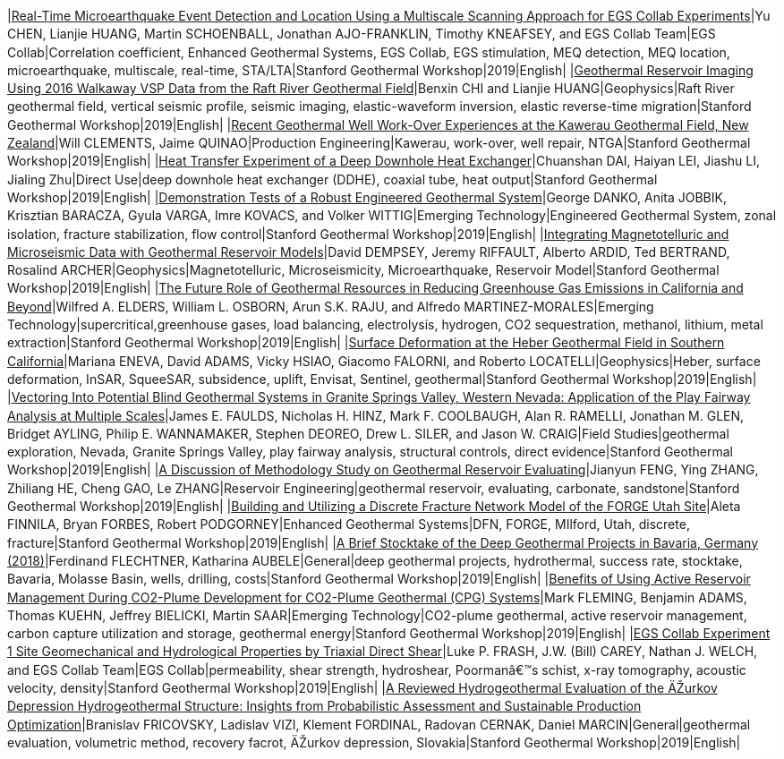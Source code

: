 |[Real-Time Microearthquake Event Detection and Location Using a Multiscale Scanning Approach for EGS Collab Experiments](https://pangea.stanford.edu/ERE/db/IGAstandard/record_detail.php?id=28988)|Yu CHEN, Lianjie HUANG, Martin SCHOENBALL, Jonathan AJO-FRANKLIN, Timothy KNEAFSEY, and EGS Collab Team|EGS Collab|Correlation coefficient, Enhanced Geothermal Systems, EGS Collab, EGS stimulation, MEQ detection, MEQ location, microearthquake, multiscale, real-time, STA/LTA|Stanford Geothermal Workshop|2019|English|
|[Geothermal Reservoir Imaging Using 2016 Walkaway VSP Data from the Raft River Geothermal Field](https://pangea.stanford.edu/ERE/db/IGAstandard/record_detail.php?id=28989)|Benxin CHI and Lianjie HUANG|Geophysics|Raft River geothermal field, vertical seismic profile, seismic imaging, elastic-waveform inversion, elastic reverse-time migration|Stanford Geothermal Workshop|2019|English|
|[Recent Geothermal Well Work-Over Experiences at the Kawerau Geothermal Field, New Zealand](https://pangea.stanford.edu/ERE/db/IGAstandard/record_detail.php?id=28990)|Will CLEMENTS, Jaime QUINAO|Production Engineering|Kawerau, work-over, well repair, NTGA|Stanford Geothermal Workshop|2019|English|
|[Heat Transfer Experiment of a Deep Downhole Heat Exchanger](https://pangea.stanford.edu/ERE/db/IGAstandard/record_detail.php?id=28991)|Chuanshan DAI, Haiyan LEI, Jiashu LI, Jialing Zhu|Direct Use|deep downhole heat exchanger (DDHE), coaxial tube, heat output|Stanford Geothermal Workshop|2019|English|
|[Demonstration Tests of a Robust Engineered Geothermal System](https://pangea.stanford.edu/ERE/db/IGAstandard/record_detail.php?id=28992)|George DANKO, Anita JOBBIK, Krisztian BARACZA, Gyula VARGA, Imre KOVACS, and Volker WITTIG|Emerging Technology|Engineered Geothermal System, zonal isolation, fracture stabilization, flow control|Stanford Geothermal Workshop|2019|English|
|[Integrating Magnetotelluric and Microseismic Data with Geothermal Reservoir Models](https://pangea.stanford.edu/ERE/db/IGAstandard/record_detail.php?id=28993)|David DEMPSEY, Jeremy RIFFAULT, Alberto ARDID, Ted BERTRAND, Rosalind ARCHER|Geophysics|Magnetotelluric, Microseismicity, Microearthquake, Reservoir Model|Stanford Geothermal Workshop|2019|English|
|[The Future Role of Geothermal Resources in Reducing Greenhouse Gas Emissions in California and Beyond](https://pangea.stanford.edu/ERE/db/IGAstandard/record_detail.php?id=28994)|Wilfred A. ELDERS, William L. OSBORN, Arun S.K. RAJU, and Alfredo MARTINEZ-MORALES|Emerging Technology|supercritical,greenhouse gases, load balancing, electrolysis, hydrogen, CO2 sequestration, methanol, lithium, metal extraction|Stanford Geothermal Workshop|2019|English|
|[Surface Deformation at the Heber Geothermal Field in Southern California](https://pangea.stanford.edu/ERE/db/IGAstandard/record_detail.php?id=28995)|Mariana ENEVA, David ADAMS, Vicky HSIAO, Giacomo FALORNI, and Roberto LOCATELLI|Geophysics|Heber, surface deformation, InSAR, SqueeSAR, subsidence, uplift, Envisat, Sentinel, geothermal|Stanford Geothermal Workshop|2019|English|
|[Vectoring Into Potential Blind Geothermal Systems in Granite Springs Valley, Western Nevada: Application of the Play Fairway Analysis at Multiple Scales](https://pangea.stanford.edu/ERE/db/IGAstandard/record_detail.php?id=28996)|James E. FAULDS, Nicholas H. HINZ, Mark F. COOLBAUGH, Alan R. RAMELLI, Jonathan M. GLEN, Bridget AYLING, Philip E. WANNAMAKER, Stephen DEOREO, Drew L. SILER, and Jason W. CRAIG|Field Studies|geothermal exploration, Nevada, Granite Springs Valley, play fairway analysis, structural controls, direct evidence|Stanford Geothermal Workshop|2019|English|
|[A Discussion of Methodology Study on Geothermal Reservoir Evaluating](https://pangea.stanford.edu/ERE/db/IGAstandard/record_detail.php?id=28997)|Jianyun FENG, Ying ZHANG, Zhiliang HE, Cheng GAO, Le ZHANG|Reservoir Engineering|geothermal reservoir, evaluating, carbonate, sandstone|Stanford Geothermal Workshop|2019|English|
|[Building and Utilizing a Discrete Fracture Network Model of the FORGE Utah Site](https://pangea.stanford.edu/ERE/db/IGAstandard/record_detail.php?id=28998)|Aleta FINNILA, Bryan FORBES, Robert PODGORNEY|Enhanced Geothermal Systems|DFN, FORGE, MIlford, Utah, discrete, fracture|Stanford Geothermal Workshop|2019|English|
|[A Brief Stocktake of the Deep Geothermal Projects in Bavaria, Germany (2018)](https://pangea.stanford.edu/ERE/db/IGAstandard/record_detail.php?id=28999)|Ferdinand FLECHTNER, Katharina AUBELE|General|deep geothermal projects, hydrothermal, success rate, stocktake, Bavaria, Molasse Basin, wells, drilling, costs|Stanford Geothermal Workshop|2019|English|
|[Benefits of Using Active Reservoir Management During CO2-Plume Development for CO2-Plume Geothermal (CPG) Systems](https://pangea.stanford.edu/ERE/db/IGAstandard/record_detail.php?id=29000)|Mark FLEMING, Benjamin ADAMS, Thomas KUEHN, Jeffrey BIELICKI, Martin SAAR|Emerging Technology|CO2-plume geothermal, active reservoir management, carbon capture utilization and storage, geothermal energy|Stanford Geothermal Workshop|2019|English|
|[EGS Collab Experiment 1 Site Geomechanical and Hydrological Properties by Triaxial Direct Shear](https://pangea.stanford.edu/ERE/db/IGAstandard/record_detail.php?id=29001)|Luke P. FRASH, J.W. (Bill) CAREY, Nathan J. WELCH, and EGS Collab Team|EGS Collab|permeability, shear strength, hydroshear, Poormanâ€™s schist, x-ray tomography, acoustic velocity, density|Stanford Geothermal Workshop|2019|English|
|[A Reviewed Hydrogeothermal Evaluation of the ÄŽurkov Depression Hydrogeothermal Structure: Insights from Probabilistic Assessment and Sustainable Production Optimization](https://pangea.stanford.edu/ERE/db/IGAstandard/record_detail.php?id=29002)|Branislav FRICOVSKY, Ladislav VIZI, Klement FORDINAL, Radovan CERNAK, Daniel MARCIN|General|geothermal evaluation, volumetric method, recovery facrot, ÄŽurkov depression, Slovakia|Stanford Geothermal Workshop|2019|English|